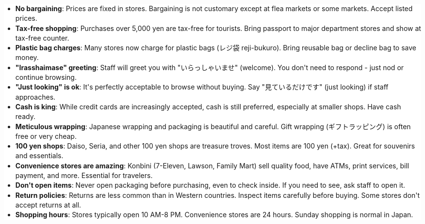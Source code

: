 - **No bargaining**: Prices are fixed in stores. Bargaining is not customary except at flea markets or some markets. Accept listed prices.
- **Tax-free shopping**: Purchases over 5,000 yen are tax-free for tourists. Bring passport to major department stores and show at tax-free counter.
- **Plastic bag charges**: Many stores now charge for plastic bags (レジ袋 reji-bukuro). Bring reusable bag or decline bag to save money.
- **"Irasshaimase" greeting**: Staff will greet you with "いらっしゃいませ" (welcome). You don't need to respond - just nod or continue browsing.
- **"Just looking" is ok**: It's perfectly acceptable to browse without buying. Say "見ているだけです" (just looking) if staff approaches.
- **Cash is king**: While credit cards are increasingly accepted, cash is still preferred, especially at smaller shops. Have cash ready.
- **Meticulous wrapping**: Japanese wrapping and packaging is beautiful and careful. Gift wrapping (ギフトラッピング) is often free or very cheap.
- **100 yen shops**: Daiso, Seria, and other 100 yen shops are treasure troves. Most items are 100 yen (+tax). Great for souvenirs and essentials.
- **Convenience stores are amazing**: Konbini (7-Eleven, Lawson, Family Mart) sell quality food, have ATMs, print services, bill payment, and more. Essential for travelers.
- **Don't open items**: Never open packaging before purchasing, even to check inside. If you need to see, ask staff to open it.
- **Return policies**: Returns are less common than in Western countries. Inspect items carefully before buying. Some stores don't accept returns at all.
- **Shopping hours**: Stores typically open 10 AM-8 PM. Convenience stores are 24 hours. Sunday shopping is normal in Japan.

